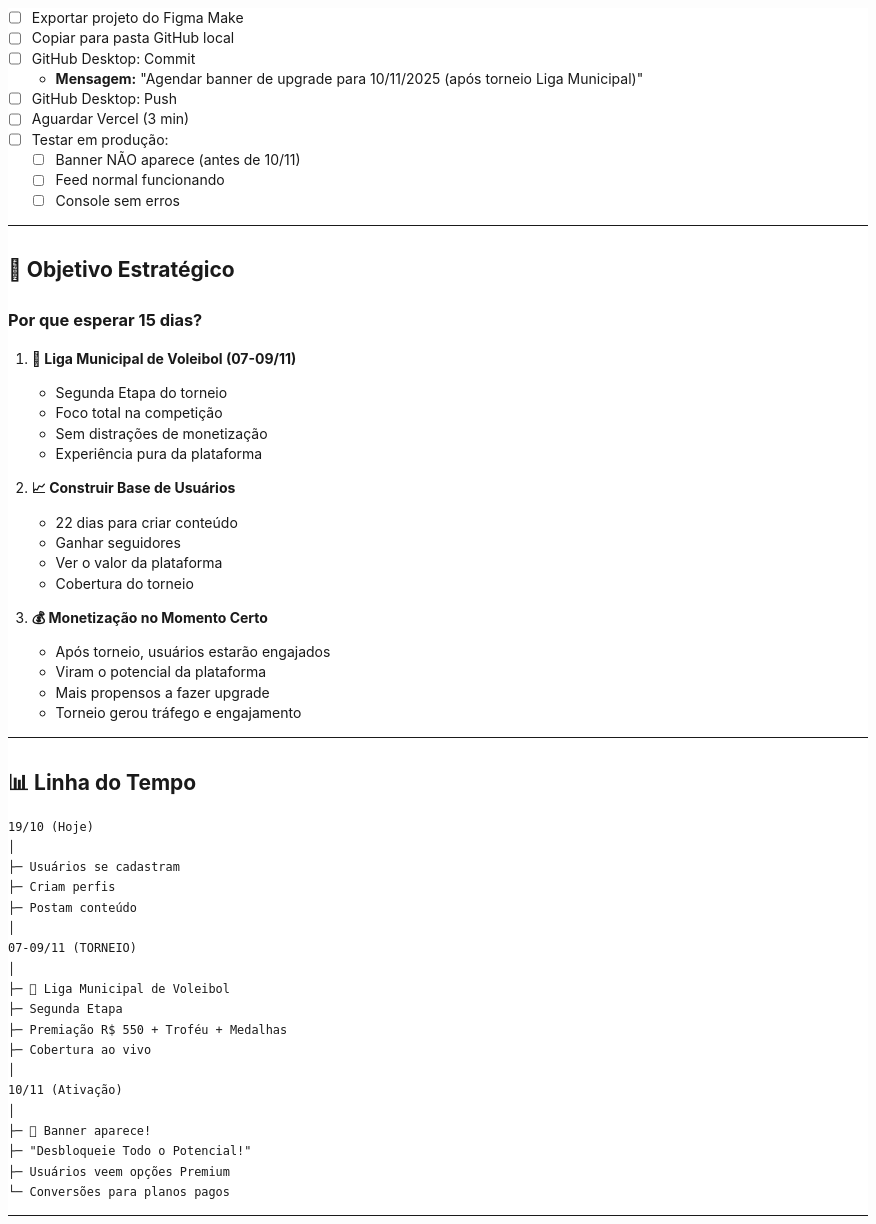- [ ] Exportar projeto do Figma Make
- [ ] Copiar para pasta GitHub local
- [ ] GitHub Desktop: Commit
  - **Mensagem:** "Agendar banner de upgrade para 10/11/2025 (após torneio Liga Municipal)"
- [ ] GitHub Desktop: Push
- [ ] Aguardar Vercel (3 min)
- [ ] Testar em produção:
  - [ ] Banner NÃO aparece (antes de 10/11)
  - [ ] Feed normal funcionando
  - [ ] Console sem erros

---

## 🎯 Objetivo Estratégico

### **Por que esperar 15 dias?**

1. **🏐 Liga Municipal de Voleibol (07-09/11)**
   - Segunda Etapa do torneio
   - Foco total na competição
   - Sem distrações de monetização
   - Experiência pura da plataforma

2. **📈 Construir Base de Usuários**
   - 22 dias para criar conteúdo
   - Ganhar seguidores
   - Ver o valor da plataforma
   - Cobertura do torneio

3. **💰 Monetização no Momento Certo**
   - Após torneio, usuários estarão engajados
   - Viram o potencial da plataforma
   - Mais propensos a fazer upgrade
   - Torneio gerou tráfego e engajamento

---

## 📊 Linha do Tempo

```
19/10 (Hoje)
│
├─ Usuários se cadastram
├─ Criam perfis
├─ Postam conteúdo
│
07-09/11 (TORNEIO)
│
├─ 🏐 Liga Municipal de Voleibol
├─ Segunda Etapa
├─ Premiação R$ 550 + Troféu + Medalhas
├─ Cobertura ao vivo
│
10/11 (Ativação)
│
├─ 🎉 Banner aparece!
├─ "Desbloqueie Todo o Potencial!"
├─ Usuários veem opções Premium
└─ Conversões para planos pagos
```

---